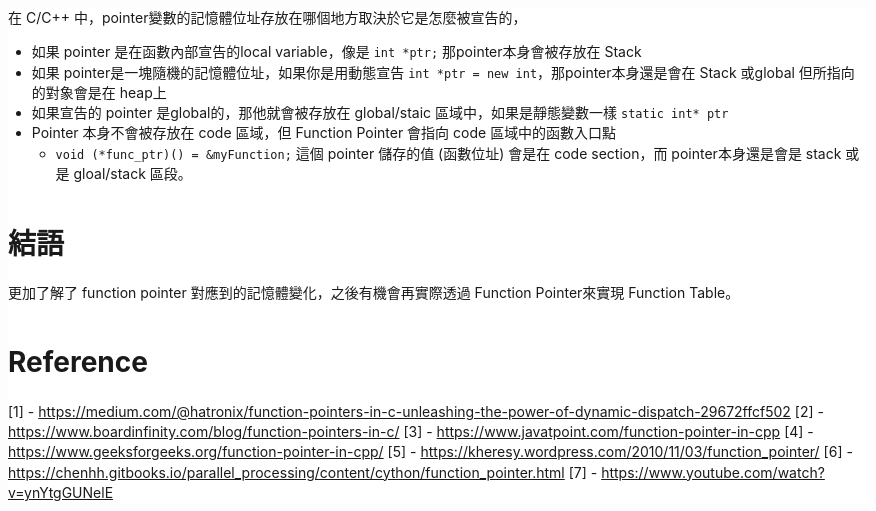 
在 C/C++ 中，pointer變數的記憶體位址存放在哪個地方取決於它是怎麼被宣告的，

- 如果 pointer 是在函數內部宣告的local variable，像是 `int *ptr;` 那pointer本身會被存放在 Stack
- 如果 pointer是一塊隨機的記憶體位址，如果你是用動態宣告 `int *ptr = new int`，那pointer本身還是會在 Stack 或global 但所指向的對象會是在 heap上
- 如果宣告的 pointer 是global的，那他就會被存放在 global/staic 區域中，如果是靜態變數一樣 `static int* ptr`
- Pointer 本身不會被存放在 code 區域，但 Function Pointer 會指向 code 區域中的函數入口點
  - `void (*func_ptr)() = &myFunction;` 這個 pointer 儲存的值 (函數位址) 會是在 code section，而 pointer本身還是會是 stack 或是 gloal/stack 區段。 

# 結語

更加了解了 function pointer 對應到的記憶體變化，之後有機會再實際透過 Function Pointer來實現 Function Table。

# Reference

[1] - https://medium.com/@hatronix/function-pointers-in-c-unleashing-the-power-of-dynamic-dispatch-29672ffcf502
[2] - https://www.boardinfinity.com/blog/function-pointers-in-c/
[3] - https://www.javatpoint.com/function-pointer-in-cpp
[4] - https://www.geeksforgeeks.org/function-pointer-in-cpp/
[5] - https://kheresy.wordpress.com/2010/11/03/function_pointer/
[6] - https://chenhh.gitbooks.io/parallel_processing/content/cython/function_pointer.html
[7] - https://www.youtube.com/watch?v=ynYtgGUNelE